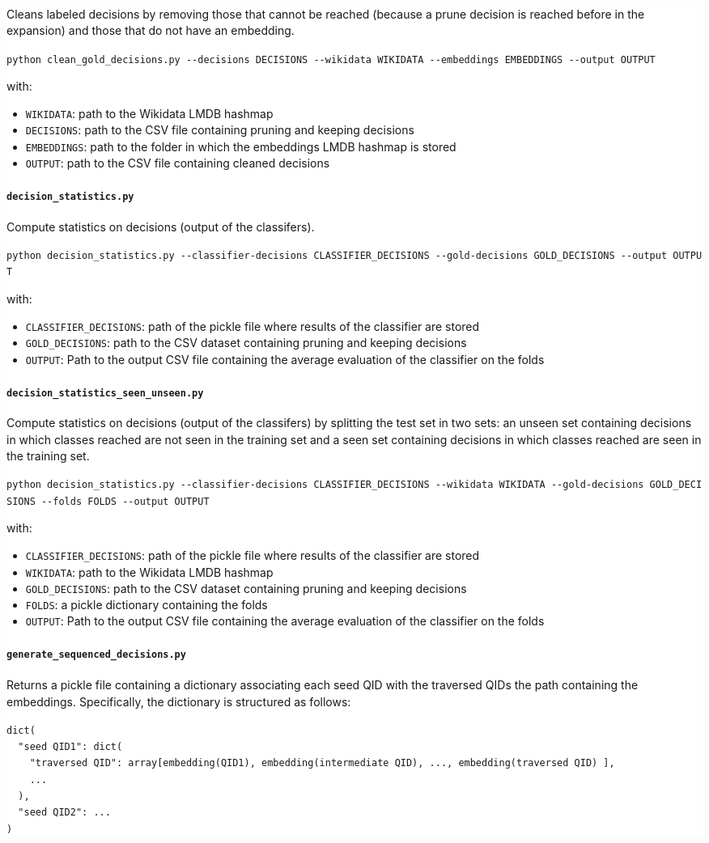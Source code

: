 Cleans labeled decisions by removing those that cannot be reached (because a prune decision is reached before in the expansion) and those that do not have an embedding.

```
python clean_gold_decisions.py --decisions DECISIONS --wikidata WIKIDATA --embeddings EMBEDDINGS --output OUTPUT
```

with:
* ``WIKIDATA``: path to the Wikidata LMDB hashmap
* ``DECISIONS``: path to the CSV file containing pruning and keeping decisions
* ``EMBEDDINGS``: path to the folder in which the embeddings LMDB hashmap is stored
* ``OUTPUT``: path to the CSV file containing cleaned decisions

#### ``decision_statistics.py``

Compute statistics on decisions (output of the classifers).

```
python decision_statistics.py --classifier-decisions CLASSIFIER_DECISIONS --gold-decisions GOLD_DECISIONS --output OUTPUT
```

with:
* ``CLASSIFIER_DECISIONS``: path of the pickle file where results of the classifier are stored
* ``GOLD_DECISIONS``: path to the CSV dataset containing pruning and keeping decisions
* ``OUTPUT``: Path to the output CSV file containing the average evaluation of the classifier on the folds

#### ``decision_statistics_seen_unseen.py``

Compute statistics on decisions (output of the classifers) by splitting the test set in two sets: an unseen set containing decisions in which classes reached are not seen in the training set and a seen set containing decisions in which classes reached are seen in the training set.

```
python decision_statistics.py --classifier-decisions CLASSIFIER_DECISIONS --wikidata WIKIDATA --gold-decisions GOLD_DECISIONS --folds FOLDS --output OUTPUT
```

with:
* ``CLASSIFIER_DECISIONS``: path of the pickle file where results of the classifier are stored
* ``WIKIDATA``: path to the Wikidata LMDB hashmap
* ``GOLD_DECISIONS``: path to the CSV dataset containing pruning and keeping decisions
* ``FOLDS``: a pickle dictionary containing the folds
* ``OUTPUT``: Path to the output CSV file containing the average evaluation of the classifier on the folds

#### ``generate_sequenced_decisions.py``

Returns a pickle file containing a dictionary associating each seed QID with the traversed QIDs the path containing the embeddings. 
Specifically, the dictionary is structured as follows:
```
dict(
  "seed QID1": dict(
    "traversed QID": array[embedding(QID1), embedding(intermediate QID), ..., embedding(traversed QID) ],
    ...
  ),
  "seed QID2": ...
)
```
